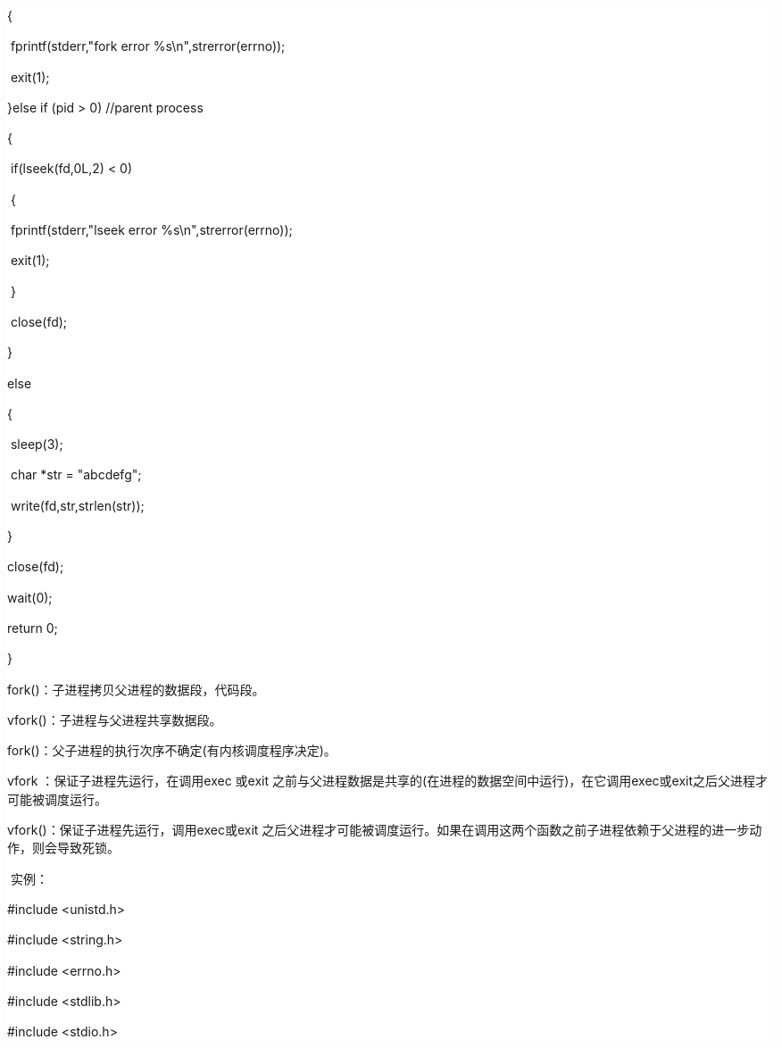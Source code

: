   {

​    fprintf(stderr,"fork error %s\n",strerror(errno));

​    exit(1);

  }else if (pid > 0) //parent process

  {

​    if(lseek(fd,0L,2) < 0)

​    {

​      fprintf(stderr,"lseek error %s\n",strerror(errno));

​      exit(1);

​    }

​    close(fd);

  }

  else

  {

​    sleep(3);

​    char *str = "abcdefg";

​    write(fd,str,strlen(str));

  }

  close(fd);

  wait(0);

  return 0;

}

fork()：子进程拷贝父进程的数据段，代码段。

vfork()：子进程与父进程共享数据段。

fork()：父子进程的执行次序不确定(有内核调度程序决定)。

vfork ：保证子进程先运行，在调用exec 或exit 之前与父进程数据是共享的(在进程的数据空间中运行)，在它调用exec或exit之后父进程才可能被调度运行。

vfork()：保证子进程先运行，调用exec或exit 之后父进程才可能被调度运行。如果在调用这两个函数之前子进程依赖于父进程的进一步动作，则会导致死锁。

​	实例：

\#include <unistd.h>

\#include <string.h>

\#include <errno.h>

\#include <stdlib.h>

\#include <stdio.h>
